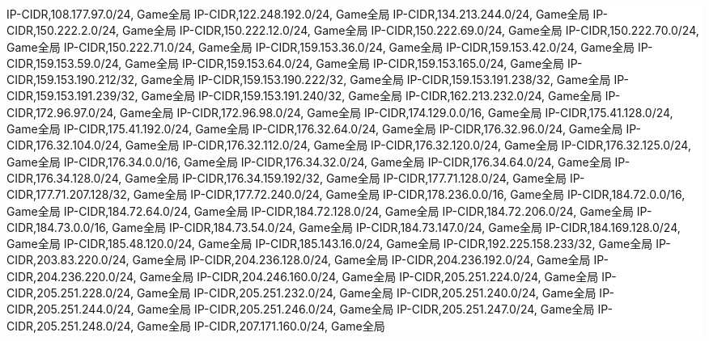 IP-CIDR,108.177.97.0/24, Game全局
IP-CIDR,122.248.192.0/24, Game全局
IP-CIDR,134.213.244.0/24, Game全局
IP-CIDR,150.222.2.0/24, Game全局
IP-CIDR,150.222.12.0/24, Game全局
IP-CIDR,150.222.69.0/24, Game全局
IP-CIDR,150.222.70.0/24, Game全局
IP-CIDR,150.222.71.0/24, Game全局
IP-CIDR,159.153.36.0/24, Game全局
IP-CIDR,159.153.42.0/24, Game全局
IP-CIDR,159.153.59.0/24, Game全局
IP-CIDR,159.153.64.0/24, Game全局
IP-CIDR,159.153.165.0/24, Game全局
IP-CIDR,159.153.190.212/32, Game全局
IP-CIDR,159.153.190.222/32, Game全局
IP-CIDR,159.153.191.238/32, Game全局
IP-CIDR,159.153.191.239/32, Game全局
IP-CIDR,159.153.191.240/32, Game全局
IP-CIDR,162.213.232.0/24, Game全局
IP-CIDR,172.96.97.0/24, Game全局
IP-CIDR,172.96.98.0/24, Game全局
IP-CIDR,174.129.0.0/16, Game全局
IP-CIDR,175.41.128.0/24, Game全局
IP-CIDR,175.41.192.0/24, Game全局
IP-CIDR,176.32.64.0/24, Game全局
IP-CIDR,176.32.96.0/24, Game全局
IP-CIDR,176.32.104.0/24, Game全局
IP-CIDR,176.32.112.0/24, Game全局
IP-CIDR,176.32.120.0/24, Game全局
IP-CIDR,176.32.125.0/24, Game全局
IP-CIDR,176.34.0.0/16, Game全局
IP-CIDR,176.34.32.0/24, Game全局
IP-CIDR,176.34.64.0/24, Game全局
IP-CIDR,176.34.128.0/24, Game全局
IP-CIDR,176.34.159.192/32, Game全局
IP-CIDR,177.71.128.0/24, Game全局
IP-CIDR,177.71.207.128/32, Game全局
IP-CIDR,177.72.240.0/24, Game全局
IP-CIDR,178.236.0.0/16, Game全局
IP-CIDR,184.72.0.0/16, Game全局
IP-CIDR,184.72.64.0/24, Game全局
IP-CIDR,184.72.128.0/24, Game全局
IP-CIDR,184.72.206.0/24, Game全局
IP-CIDR,184.73.0.0/16, Game全局
IP-CIDR,184.73.54.0/24, Game全局
IP-CIDR,184.73.147.0/24, Game全局
IP-CIDR,184.169.128.0/24, Game全局
IP-CIDR,185.48.120.0/24, Game全局
IP-CIDR,185.143.16.0/24, Game全局
IP-CIDR,192.225.158.233/32, Game全局
IP-CIDR,203.83.220.0/24, Game全局
IP-CIDR,204.236.128.0/24, Game全局
IP-CIDR,204.236.192.0/24, Game全局
IP-CIDR,204.236.220.0/24, Game全局
IP-CIDR,204.246.160.0/24, Game全局
IP-CIDR,205.251.224.0/24, Game全局
IP-CIDR,205.251.228.0/24, Game全局
IP-CIDR,205.251.232.0/24, Game全局
IP-CIDR,205.251.240.0/24, Game全局
IP-CIDR,205.251.244.0/24, Game全局
IP-CIDR,205.251.246.0/24, Game全局
IP-CIDR,205.251.247.0/24, Game全局
IP-CIDR,205.251.248.0/24, Game全局
IP-CIDR,207.171.160.0/24, Game全局